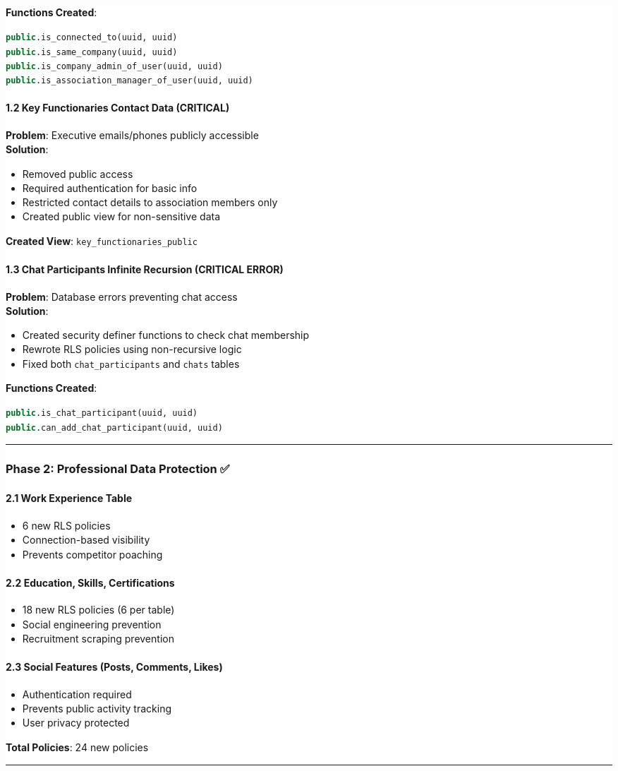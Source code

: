 **Functions Created**:
```sql
public.is_connected_to(uuid, uuid)
public.is_same_company(uuid, uuid)
public.is_company_admin_of_user(uuid, uuid)
public.is_association_manager_of_user(uuid, uuid)
```

#### 1.2 Key Functionaries Contact Data (CRITICAL)
**Problem**: Executive emails/phones publicly accessible  
**Solution**:
- Removed public access
- Required authentication for basic info
- Restricted contact details to association members only
- Created public view for non-sensitive data

**Created View**: `key_functionaries_public`

#### 1.3 Chat Participants Infinite Recursion (CRITICAL ERROR)
**Problem**: Database errors preventing chat access  
**Solution**:
- Created security definer functions to check chat membership
- Rewrote RLS policies using non-recursive logic
- Fixed both `chat_participants` and `chats` tables

**Functions Created**:
```sql
public.is_chat_participant(uuid, uuid)
public.can_add_chat_participant(uuid, uuid)
```

---

### **Phase 2: Professional Data Protection** ✅

#### 2.1 Work Experience Table
- 6 new RLS policies
- Connection-based visibility
- Prevents competitor poaching

#### 2.2 Education, Skills, Certifications
- 18 new RLS policies (6 per table)
- Social engineering prevention
- Recruitment scraping prevention

#### 2.3 Social Features (Posts, Comments, Likes)
- Authentication required
- Prevents public activity tracking
- User privacy protected

**Total Policies**: 24 new policies

---
